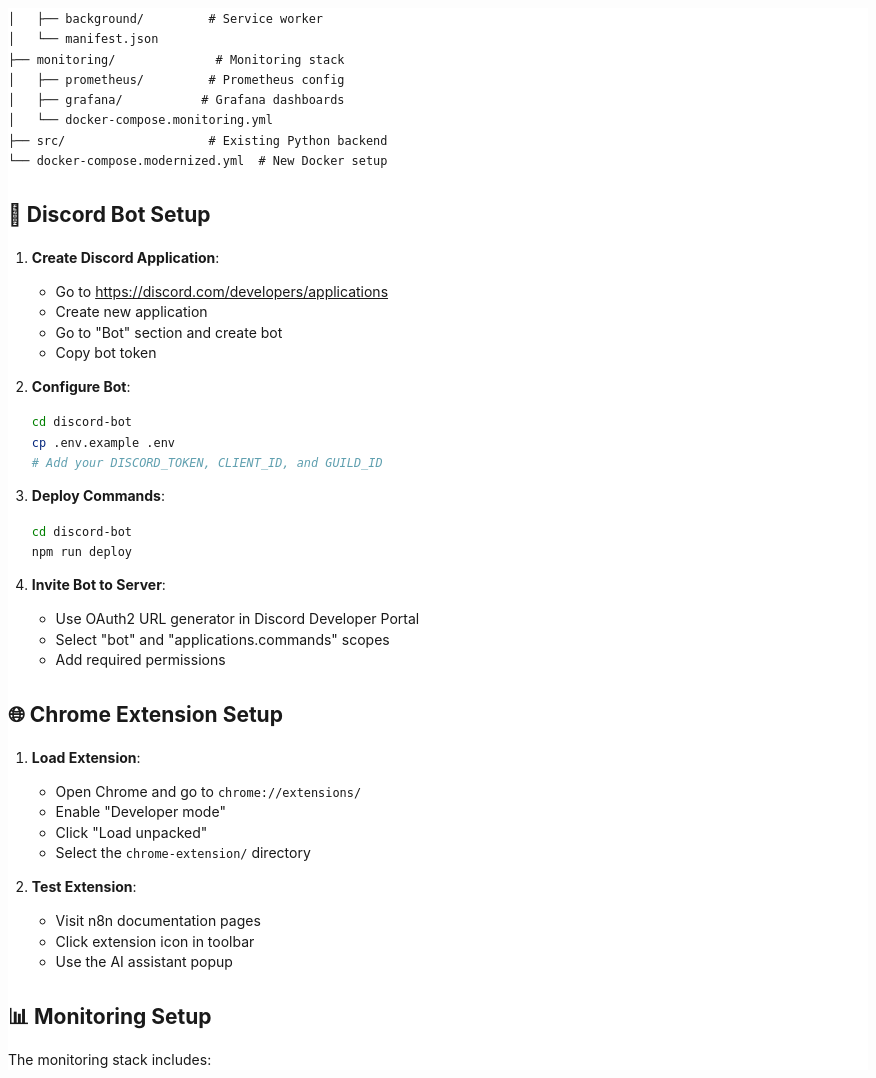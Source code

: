 ```
│   ├── background/         # Service worker
│   └── manifest.json
├── monitoring/              # Monitoring stack
│   ├── prometheus/         # Prometheus config
│   ├── grafana/           # Grafana dashboards
│   └── docker-compose.monitoring.yml
├── src/                    # Existing Python backend
└── docker-compose.modernized.yml  # New Docker setup
```

## 🤖 Discord Bot Setup

1. **Create Discord Application**:
   - Go to https://discord.com/developers/applications
   - Create new application
   - Go to "Bot" section and create bot
   - Copy bot token

2. **Configure Bot**:
   ```bash
   cd discord-bot
   cp .env.example .env
   # Add your DISCORD_TOKEN, CLIENT_ID, and GUILD_ID
   ```

3. **Deploy Commands**:
   ```bash
   cd discord-bot
   npm run deploy
   ```

4. **Invite Bot to Server**:
   - Use OAuth2 URL generator in Discord Developer Portal
   - Select "bot" and "applications.commands" scopes
   - Add required permissions

## 🌐 Chrome Extension Setup

1. **Load Extension**:
   - Open Chrome and go to `chrome://extensions/`
   - Enable "Developer mode"
   - Click "Load unpacked"
   - Select the `chrome-extension/` directory

2. **Test Extension**:
   - Visit n8n documentation pages
   - Click extension icon in toolbar
   - Use the AI assistant popup

## 📊 Monitoring Setup

The monitoring stack includes:
